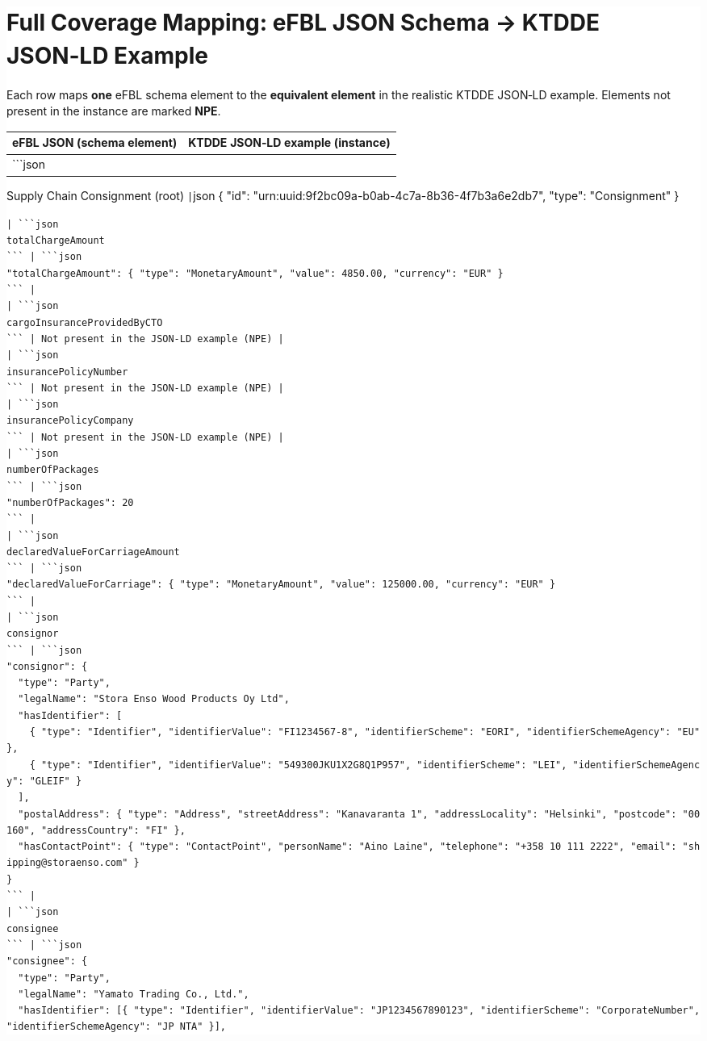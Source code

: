 # Full Coverage Mapping: eFBL JSON Schema → KTDDE JSON‑LD Example
Each row maps **one** eFBL schema element to the **equivalent element** in the realistic KTDDE JSON‑LD example. Elements not present in the instance are marked **NPE**.

| eFBL JSON (schema element) | KTDDE JSON‑LD example (instance) |
|---|---|
| ```json
Supply Chain Consignment (root)
``` | ```json
{
  "id": "urn:uuid:9f2bc09a-b0ab-4c7a-8b36-4f7b3a6e2db7",
  "type": "Consignment"
}
``` |
| ```json
totalChargeAmount
``` | ```json
"totalChargeAmount": { "type": "MonetaryAmount", "value": 4850.00, "currency": "EUR" }
``` |
| ```json
cargoInsuranceProvidedByCTO
``` | Not present in the JSON‑LD example (NPE) |
| ```json
insurancePolicyNumber
``` | Not present in the JSON‑LD example (NPE) |
| ```json
insurancePolicyCompany
``` | Not present in the JSON‑LD example (NPE) |
| ```json
numberOfPackages
``` | ```json
"numberOfPackages": 20
``` |
| ```json
declaredValueForCarriageAmount
``` | ```json
"declaredValueForCarriage": { "type": "MonetaryAmount", "value": 125000.00, "currency": "EUR" }
``` |
| ```json
consignor
``` | ```json
"consignor": {
  "type": "Party",
  "legalName": "Stora Enso Wood Products Oy Ltd",
  "hasIdentifier": [
    { "type": "Identifier", "identifierValue": "FI1234567-8", "identifierScheme": "EORI", "identifierSchemeAgency": "EU" },
    { "type": "Identifier", "identifierValue": "549300JKU1X2G8Q1P957", "identifierScheme": "LEI", "identifierSchemeAgency": "GLEIF" }
  ],
  "postalAddress": { "type": "Address", "streetAddress": "Kanavaranta 1", "addressLocality": "Helsinki", "postcode": "00160", "addressCountry": "FI" },
  "hasContactPoint": { "type": "ContactPoint", "personName": "Aino Laine", "telephone": "+358 10 111 2222", "email": "shipping@storaenso.com" }
}
``` |
| ```json
consignee
``` | ```json
"consignee": {
  "type": "Party",
  "legalName": "Yamato Trading Co., Ltd.",
  "hasIdentifier": [{ "type": "Identifier", "identifierValue": "JP1234567890123", "identifierScheme": "CorporateNumber", "identifierSchemeAgency": "JP NTA" }],
```